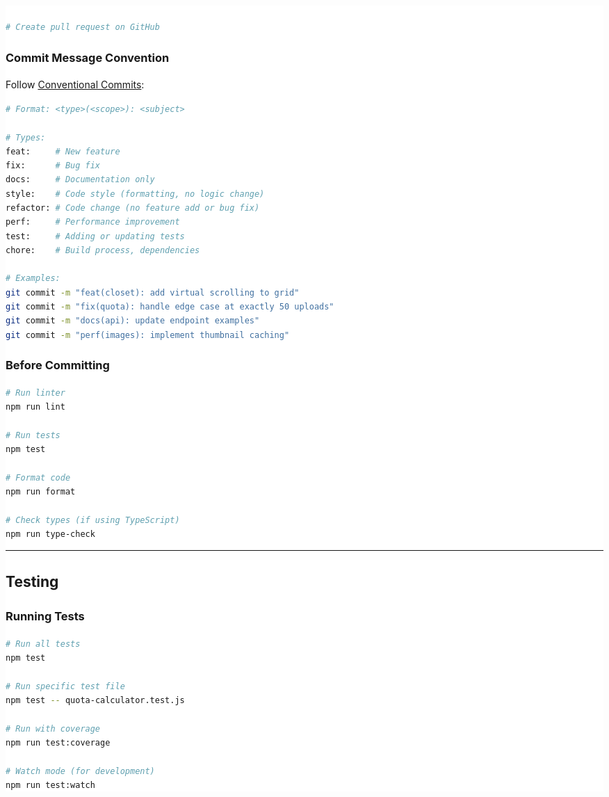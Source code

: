 ```bash

# Create pull request on GitHub
```

### Commit Message Convention

Follow [Conventional Commits](https://www.conventionalcommits.org/):

```bash
# Format: <type>(<scope>): <subject>

# Types:
feat:     # New feature
fix:      # Bug fix
docs:     # Documentation only
style:    # Code style (formatting, no logic change)
refactor: # Code change (no feature add or bug fix)
perf:     # Performance improvement
test:     # Adding or updating tests
chore:    # Build process, dependencies

# Examples:
git commit -m "feat(closet): add virtual scrolling to grid"
git commit -m "fix(quota): handle edge case at exactly 50 uploads"
git commit -m "docs(api): update endpoint examples"
git commit -m "perf(images): implement thumbnail caching"
```

### Before Committing

```bash
# Run linter
npm run lint

# Run tests
npm test

# Format code
npm run format

# Check types (if using TypeScript)
npm run type-check
```

---

## Testing

### Running Tests

```bash
# Run all tests
npm test

# Run specific test file
npm test -- quota-calculator.test.js

# Run with coverage
npm run test:coverage

# Watch mode (for development)
npm run test:watch
```
